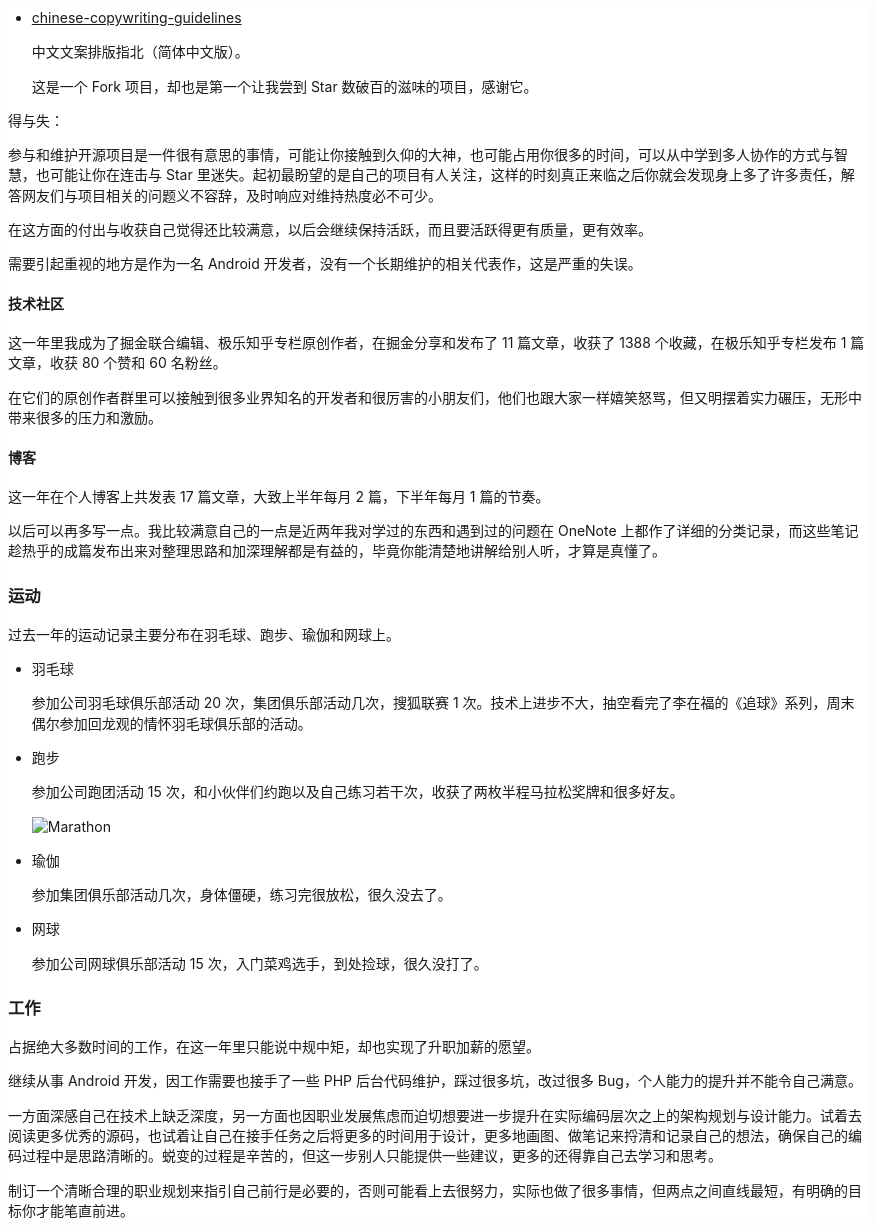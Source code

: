 * [chinese-copywriting-guidelines](https://github.com/mzlogin/chinese-copywriting-guidelines)

  中文文案排版指北（简体中文版）。

  这是一个 Fork 项目，却也是第一个让我尝到 Star 数破百的滋味的项目，感谢它。

得与失：

参与和维护开源项目是一件很有意思的事情，可能让你接触到久仰的大神，也可能占用你很多的时间，可以从中学到多人协作的方式与智慧，也可能让你在连击与 Star 里迷失。起初最盼望的是自己的项目有人关注，这样的时刻真正来临之后你就会发现身上多了许多责任，解答网友们与项目相关的问题义不容辞，及时响应对维持热度必不可少。

在这方面的付出与收获自己觉得还比较满意，以后会继续保持活跃，而且要活跃得更有质量，更有效率。

需要引起重视的地方是作为一名 Android 开发者，没有一个长期维护的相关代表作，这是严重的失误。

#### 技术社区

这一年里我成为了掘金联合编辑、极乐知乎专栏原创作者，在掘金分享和发布了 11 篇文章，收获了 1388 个收藏，在极乐知乎专栏发布 1 篇文章，收获 80 个赞和 60 名粉丝。

在它们的原创作者群里可以接触到很多业界知名的开发者和很厉害的小朋友们，他们也跟大家一样嬉笑怒骂，但又明摆着实力碾压，无形中带来很多的压力和激励。

#### 博客

这一年在个人博客上共发表 17 篇文章，大致上半年每月 2 篇，下半年每月 1 篇的节奏。

以后可以再多写一点。我比较满意自己的一点是近两年我对学过的东西和遇到过的问题在 OneNote 上都作了详细的分类记录，而这些笔记趁热乎的成篇发布出来对整理思路和加深理解都是有益的，毕竟你能清楚地讲解给别人听，才算是真懂了。

### 运动

过去一年的运动记录主要分布在羽毛球、跑步、瑜伽和网球上。

* 羽毛球

  参加公司羽毛球俱乐部活动 20 次，集团俱乐部活动几次，搜狐联赛 1 次。技术上进步不大，抽空看完了李在福的《追球》系列，周末偶尔参加回龙观的情怀羽毛球俱乐部的活动。

* 跑步

  参加公司跑团活动 15 次，和小伙伴们约跑以及自己练习若干次，收获了两枚半程马拉松奖牌和很多好友。

  ![Marathon](/images/blog/marathon-2016.jpeg)

* 瑜伽

  参加集团俱乐部活动几次，身体僵硬，练习完很放松，很久没去了。

* 网球

  参加公司网球俱乐部活动 15 次，入门菜鸡选手，到处捡球，很久没打了。

### 工作

占据绝大多数时间的工作，在这一年里只能说中规中矩，却也实现了升职加薪的愿望。

继续从事 Android 开发，因工作需要也接手了一些 PHP 后台代码维护，踩过很多坑，改过很多 Bug，个人能力的提升并不能令自己满意。

一方面深感自己在技术上缺乏深度，另一方面也因职业发展焦虑而迫切想要进一步提升在实际编码层次之上的架构规划与设计能力。试着去阅读更多优秀的源码，也试着让自己在接手任务之后将更多的时间用于设计，更多地画图、做笔记来捋清和记录自己的想法，确保自己的编码过程中是思路清晰的。蜕变的过程是辛苦的，但这一步别人只能提供一些建议，更多的还得靠自己去学习和思考。

制订一个清晰合理的职业规划来指引自己前行是必要的，否则可能看上去很努力，实际也做了很多事情，但两点之间直线最短，有明确的目标你才能笔直前进。
